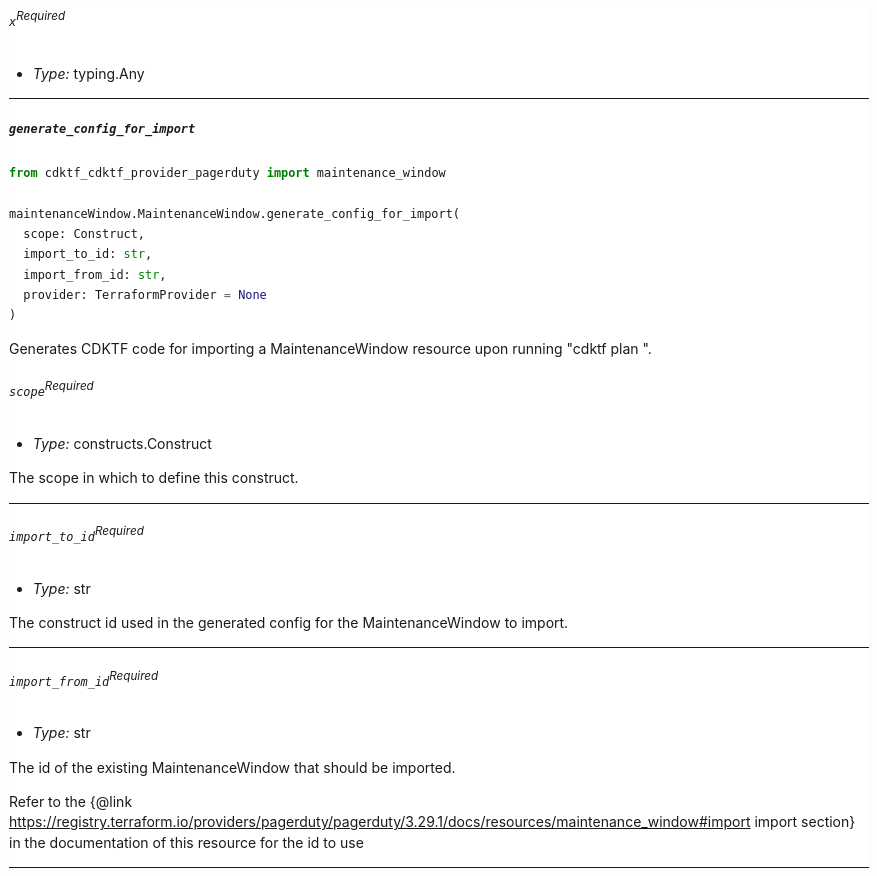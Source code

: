 ###### `x`<sup>Required</sup> <a name="x" id="@cdktf/provider-pagerduty.maintenanceWindow.MaintenanceWindow.isTerraformResource.parameter.x"></a>

- *Type:* typing.Any

---

##### `generate_config_for_import` <a name="generate_config_for_import" id="@cdktf/provider-pagerduty.maintenanceWindow.MaintenanceWindow.generateConfigForImport"></a>

```python
from cdktf_cdktf_provider_pagerduty import maintenance_window

maintenanceWindow.MaintenanceWindow.generate_config_for_import(
  scope: Construct,
  import_to_id: str,
  import_from_id: str,
  provider: TerraformProvider = None
)
```

Generates CDKTF code for importing a MaintenanceWindow resource upon running "cdktf plan <stack-name>".

###### `scope`<sup>Required</sup> <a name="scope" id="@cdktf/provider-pagerduty.maintenanceWindow.MaintenanceWindow.generateConfigForImport.parameter.scope"></a>

- *Type:* constructs.Construct

The scope in which to define this construct.

---

###### `import_to_id`<sup>Required</sup> <a name="import_to_id" id="@cdktf/provider-pagerduty.maintenanceWindow.MaintenanceWindow.generateConfigForImport.parameter.importToId"></a>

- *Type:* str

The construct id used in the generated config for the MaintenanceWindow to import.

---

###### `import_from_id`<sup>Required</sup> <a name="import_from_id" id="@cdktf/provider-pagerduty.maintenanceWindow.MaintenanceWindow.generateConfigForImport.parameter.importFromId"></a>

- *Type:* str

The id of the existing MaintenanceWindow that should be imported.

Refer to the {@link https://registry.terraform.io/providers/pagerduty/pagerduty/3.29.1/docs/resources/maintenance_window#import import section} in the documentation of this resource for the id to use

---